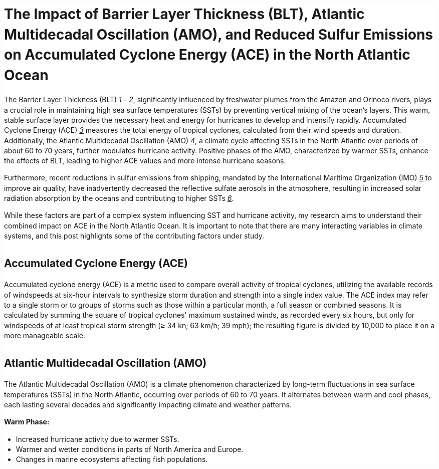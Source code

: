 # The Impact of Barrier Layer Thickness (BLT), Atlantic Multidecadal Oscillation (AMO), and Reduced Sulfur Emissions on Accumulated Cyclone Energy (ACE) in the North Atlantic Ocean

The Barrier Layer Thickness (BLT) *[1](https://news.miami.edu/stories/2018/09/how-does-a-river-plume-influence-hurricanes-in-the-caribbean.html)* - *[2](https://journals.ametsoc.org/view/journals/phoc/53/2/JPO-D-21-0235.1.xml)*, significantly influenced by freshwater plumes from the Amazon and Orinoco rivers, plays a crucial role in maintaining high sea surface temperatures (SSTs) by preventing vertical mixing of the ocean’s layers. This warm, stable surface layer provides the necessary heat and energy for hurricanes to develop and intensify rapidly. Accumulated Cyclone Energy (ACE) *[3](https://en.wikipedia.org/wiki/Accumulated_cyclone_energy)* measures the total energy of tropical cyclones, calculated from their wind speeds and duration. Additionally, the Atlantic Multidecadal Oscillation (AMO) *[4](https://www.aoml.noaa.gov/phod/faq/amo_faq.php)*, a climate cycle affecting SSTs in the North Atlantic over periods of about 60 to 70 years, further modulates hurricane activity. Positive phases of the AMO, characterized by warmer SSTs, enhance the effects of BLT, leading to higher ACE values and more intense hurricane seasons. 

Furthermore, recent reductions in sulfur emissions from shipping, mandated by the International Maritime Organization (IMO) *[5](https://www.imo.org/en/MediaCentre/PressBriefings/pages/34-IMO-2020-sulphur-limit-.aspx)* to improve air quality, have inadvertently decreased the reflective sulfate aerosols in the atmosphere, resulting in increased solar radiation absorption by the oceans and contributing to higher SSTs *[6](https://www.nature.com/articles/s43247-024-01442-3)*. 

While these factors are part of a complex system influencing SST and hurricane activity, my research aims to understand their combined impact on ACE in the North Atlantic Ocean. It is important to note that there are many interacting variables in climate systems, and this post highlights some of the contributing factors under study.
## Accumulated Cyclone Energy (ACE)

Accumulated cyclone energy (ACE) is a metric used to compare overall activity of tropical cyclones, utilizing the available records of windspeeds at six-hour intervals to synthesize storm duration and strength into a single index value. The ACE index may refer to a single storm or to groups of storms such as those within a particular month, a full season or combined seasons. It is calculated by summing the square of tropical cyclones' maximum sustained winds, as recorded every six hours, but only for windspeeds of at least tropical storm strength (≥ 34 kn; 63 km/h; 39 mph); the resulting figure is divided by 10,000 to place it on a more manageable scale.


## Atlantic Multidecadal Oscillation (AMO)

The Atlantic Multidecadal Oscillation (AMO) is a climate phenomenon characterized by long-term fluctuations in sea surface temperatures (SSTs) in the North Atlantic, occurring over periods of 60 to 70 years. It alternates between warm and cool phases, each lasting several decades and significantly impacting climate and weather patterns.

**Warm Phase:**
- Increased hurricane activity due to warmer SSTs.
- Warmer and wetter conditions in parts of North America and Europe.
- Changes in marine ecosystems affecting fish populations.
